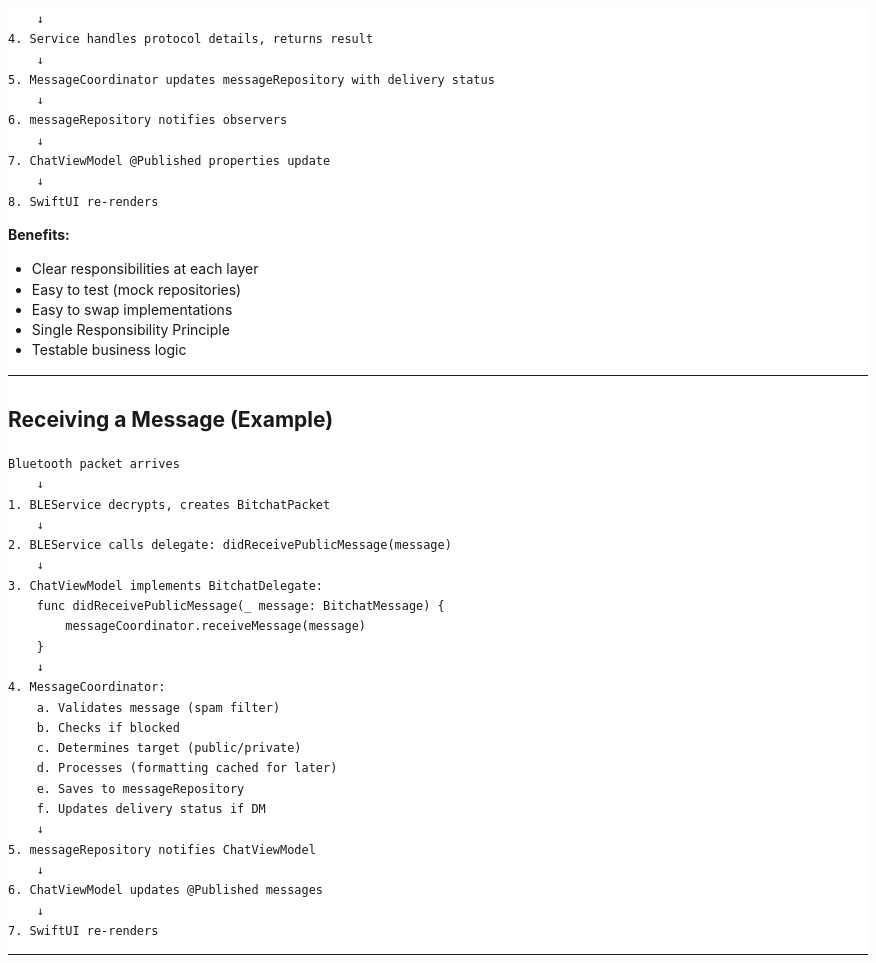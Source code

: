 ```
    ↓
4. Service handles protocol details, returns result
    ↓
5. MessageCoordinator updates messageRepository with delivery status
    ↓
6. messageRepository notifies observers
    ↓
7. ChatViewModel @Published properties update
    ↓
8. SwiftUI re-renders
```

**Benefits:**
- Clear responsibilities at each layer
- Easy to test (mock repositories)
- Easy to swap implementations
- Single Responsibility Principle
- Testable business logic

---

## Receiving a Message (Example)

```
Bluetooth packet arrives
    ↓
1. BLEService decrypts, creates BitchatPacket
    ↓
2. BLEService calls delegate: didReceivePublicMessage(message)
    ↓
3. ChatViewModel implements BitchatDelegate:
    func didReceivePublicMessage(_ message: BitchatMessage) {
        messageCoordinator.receiveMessage(message)
    }
    ↓
4. MessageCoordinator:
    a. Validates message (spam filter)
    b. Checks if blocked
    c. Determines target (public/private)
    d. Processes (formatting cached for later)
    e. Saves to messageRepository
    f. Updates delivery status if DM
    ↓
5. messageRepository notifies ChatViewModel
    ↓
6. ChatViewModel updates @Published messages
    ↓
7. SwiftUI re-renders
```

---
